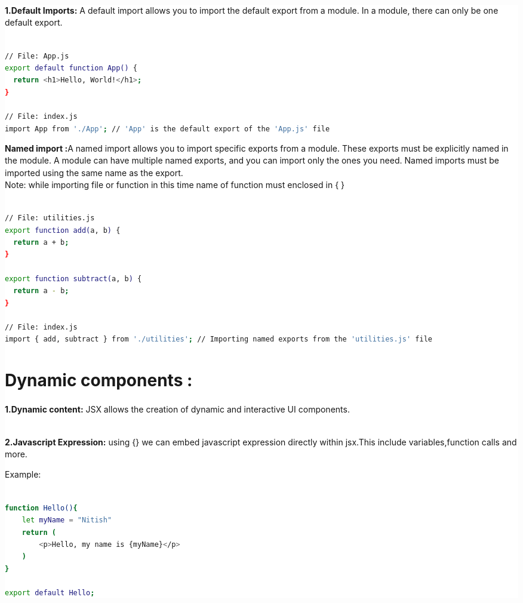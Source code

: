 <b>1.Default Imports:</b> A default import allows you to import the default export from a module. In a module, there can only be one default export.

```bash

// File: App.js
export default function App() {
  return <h1>Hello, World!</h1>;
}

// File: index.js
import App from './App'; // 'App' is the default export of the 'App.js' file

```

<b>Named import :</b>A named import allows you to import specific exports from a module. These exports must be explicitly named in the module. A module can have multiple named exports, and you can import only the ones you need. Named imports must be imported using the same name as the export.
<br>
Note: while importing file or function in this time name of function must enclosed in { }  

```bash

// File: utilities.js
export function add(a, b) {
  return a + b;
}

export function subtract(a, b) {
  return a - b;
}

// File: index.js
import { add, subtract } from './utilities'; // Importing named exports from the 'utilities.js' file

```

# Dynamic components :

<b>1.Dynamic content:</b> JSX  allows the creation of dynamic and interactive UI components.

<br>
<b>2.Javascript Expression:</b> using {} we can  embed javascript expression directly within jsx.This include  variables,function calls and more.

Example:

```bash

function Hello(){
    let myName = "Nitish"
    return (
        <p>Hello, my name is {myName}</p>
    )
}

export default Hello;

```
